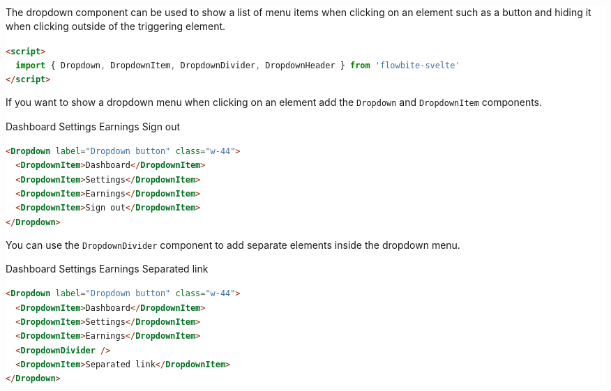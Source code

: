 The dropdown component can be used to show a list of menu items when clicking on an element such as a button and hiding it when clicking outside of the triggering element.

<Htwo label="Setup" />

```html
<script>
  import { Dropdown, DropdownItem, DropdownDivider, DropdownHeader } from 'flowbite-svelte'
</script>
```

<Htwo label="Examples" />

If you want to show a dropdown menu when clicking on an element add the `Dropdown` and `DropdownItem` components.

<ExampleDiv class="flex justify-center items-start h-64">
<Dropdown label="Dropdown button" class="w-44">
  <DropdownItem>Dashboard</DropdownItem>
  <DropdownItem>Settings</DropdownItem>
  <DropdownItem>Earnings</DropdownItem>
  <DropdownItem>Sign out</DropdownItem>
</Dropdown>
</ExampleDiv>

```html
<Dropdown label="Dropdown button" class="w-44">
  <DropdownItem>Dashboard</DropdownItem>
  <DropdownItem>Settings</DropdownItem>
  <DropdownItem>Earnings</DropdownItem>
  <DropdownItem>Sign out</DropdownItem>
</Dropdown>
```

<Htwo label="Dropdown divider" />

You can use the `DropdownDivider` component to add separate elements inside the dropdown menu.

<ExampleDiv class="flex justify-center items-start h-64">
<Dropdown label="Dropdown button" class="w-44">
  <DropdownItem>Dashboard</DropdownItem>
  <DropdownItem>Settings</DropdownItem>
  <DropdownItem>Earnings</DropdownItem>
  <DropdownDivider />
  <DropdownItem>Separated link</DropdownItem>
</Dropdown>
</ExampleDiv>

```html
<Dropdown label="Dropdown button" class="w-44">
  <DropdownItem>Dashboard</DropdownItem>
  <DropdownItem>Settings</DropdownItem>
  <DropdownItem>Earnings</DropdownItem>
  <DropdownDivider />
  <DropdownItem>Separated link</DropdownItem>
</Dropdown>
```
